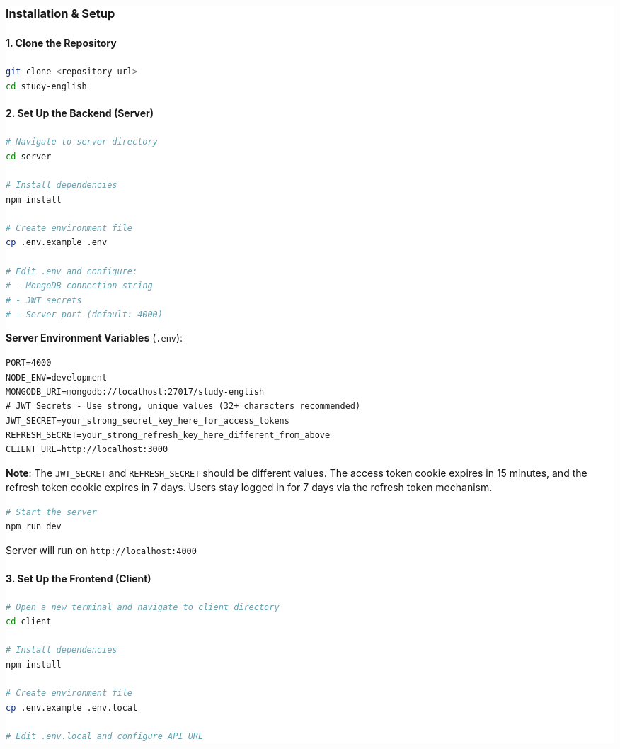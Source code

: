 ### Installation & Setup

#### 1. Clone the Repository

```bash
git clone <repository-url>
cd study-english
```

#### 2. Set Up the Backend (Server)

```bash
# Navigate to server directory
cd server

# Install dependencies
npm install

# Create environment file
cp .env.example .env

# Edit .env and configure:
# - MongoDB connection string
# - JWT secrets
# - Server port (default: 4000)
```

**Server Environment Variables** (`.env`):

```env
PORT=4000
NODE_ENV=development
MONGODB_URI=mongodb://localhost:27017/study-english
# JWT Secrets - Use strong, unique values (32+ characters recommended)
JWT_SECRET=your_strong_secret_key_here_for_access_tokens
REFRESH_SECRET=your_strong_refresh_key_here_different_from_above
CLIENT_URL=http://localhost:3000
```

**Note**: The `JWT_SECRET` and `REFRESH_SECRET` should be different values. The access token cookie expires in 15 minutes, and the refresh token cookie expires in 7 days. Users stay logged in for 7 days via the refresh token mechanism.

```bash
# Start the server
npm run dev
```

Server will run on `http://localhost:4000`

#### 3. Set Up the Frontend (Client)

```bash
# Open a new terminal and navigate to client directory
cd client

# Install dependencies
npm install

# Create environment file
cp .env.example .env.local

# Edit .env.local and configure API URL
```
